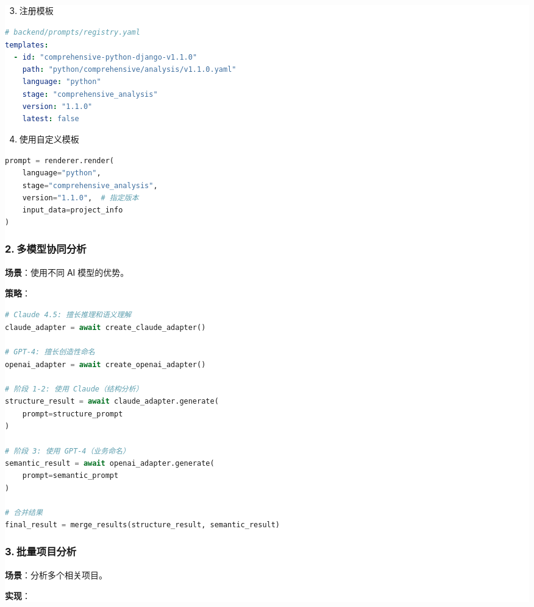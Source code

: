 3. 注册模板
```yaml
# backend/prompts/registry.yaml
templates:
  - id: "comprehensive-python-django-v1.1.0"
    path: "python/comprehensive/analysis/v1.1.0.yaml"
    language: "python"
    stage: "comprehensive_analysis"
    version: "1.1.0"
    latest: false
```

4. 使用自定义模板
```python
prompt = renderer.render(
    language="python",
    stage="comprehensive_analysis",
    version="1.1.0",  # 指定版本
    input_data=project_info
)
```

### 2. 多模型协同分析

**场景**：使用不同 AI 模型的优势。

**策略**：

```python
# Claude 4.5: 擅长推理和语义理解
claude_adapter = await create_claude_adapter()

# GPT-4: 擅长创造性命名
openai_adapter = await create_openai_adapter()

# 阶段 1-2: 使用 Claude（结构分析）
structure_result = await claude_adapter.generate(
    prompt=structure_prompt
)

# 阶段 3: 使用 GPT-4（业务命名）
semantic_result = await openai_adapter.generate(
    prompt=semantic_prompt
)

# 合并结果
final_result = merge_results(structure_result, semantic_result)
```

### 3. 批量项目分析

**场景**：分析多个相关项目。

**实现**：
